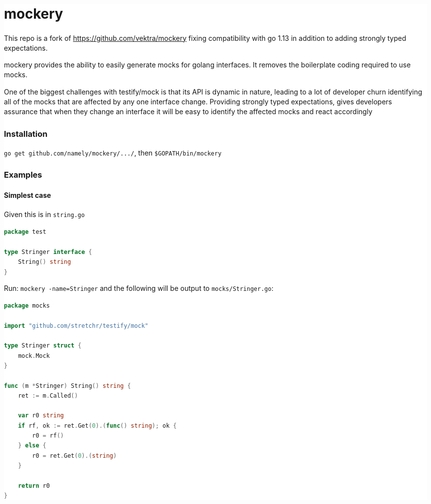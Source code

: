 mockery
=======

This repo is a fork of https://github.com/vektra/mockery fixing compatibility
with go 1.13 in addition to adding strongly typed expectations.

mockery provides the ability to easily generate mocks for golang interfaces. It 
removes the boilerplate coding required to use mocks.

One of the biggest challenges with testify/mock is that its API is dynamic in
nature, leading to a lot of developer churn identifying all of the mocks that
are affected by any one interface change. Providing strongly typed expectations,
gives developers assurance that when they change an interface it will be easy to
identify the affected mocks and react accordingly

### Installation

`go get github.com/namely/mockery/.../`, then `$GOPATH/bin/mockery`

### Examples

#### Simplest case

Given this is in `string.go`

```go
package test

type Stringer interface {
	String() string
}
```

Run: `mockery -name=Stringer` and the following will be output to `mocks/Stringer.go`:

```go
package mocks

import "github.com/stretchr/testify/mock"

type Stringer struct {
	mock.Mock
}

func (m *Stringer) String() string {
	ret := m.Called()

	var r0 string
	if rf, ok := ret.Get(0).(func() string); ok {
		r0 = rf()
	} else {
		r0 = ret.Get(0).(string)
	}

	return r0
}
```
